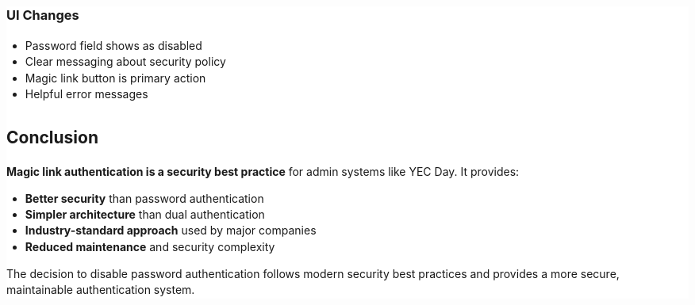 ### UI Changes
- Password field shows as disabled
- Clear messaging about security policy
- Magic link button is primary action
- Helpful error messages

## Conclusion

**Magic link authentication is a security best practice** for admin systems like YEC Day. It provides:

- **Better security** than password authentication
- **Simpler architecture** than dual authentication
- **Industry-standard approach** used by major companies
- **Reduced maintenance** and security complexity

The decision to disable password authentication follows modern security best practices and provides a more secure, maintainable authentication system.
